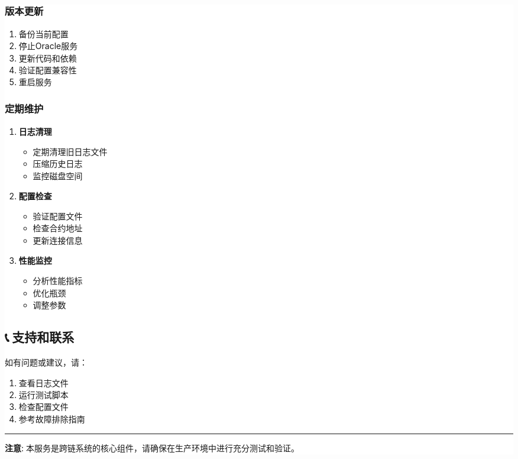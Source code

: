 ### 版本更新

1. 备份当前配置
2. 停止Oracle服务
3. 更新代码和依赖
4. 验证配置兼容性
5. 重启服务

### 定期维护

1. **日志清理**
   - 定期清理旧日志文件
   - 压缩历史日志
   - 监控磁盘空间

2. **配置检查**
   - 验证配置文件
   - 检查合约地址
   - 更新连接信息

3. **性能监控**
   - 分析性能指标
   - 优化瓶颈
   - 调整参数

## 📞 支持和联系

如有问题或建议，请：

1. 查看日志文件
2. 运行测试脚本
3. 检查配置文件
4. 参考故障排除指南

---

**注意**: 本服务是跨链系统的核心组件，请确保在生产环境中进行充分测试和验证。
